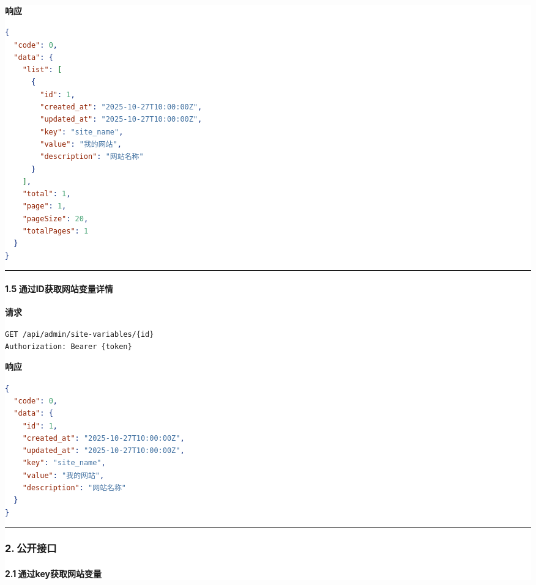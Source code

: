 **响应**
```json
{
  "code": 0,
  "data": {
    "list": [
      {
        "id": 1,
        "created_at": "2025-10-27T10:00:00Z",
        "updated_at": "2025-10-27T10:00:00Z",
        "key": "site_name",
        "value": "我的网站",
        "description": "网站名称"
      }
    ],
    "total": 1,
    "page": 1,
    "pageSize": 20,
    "totalPages": 1
  }
}
```

---

#### 1.5 通过ID获取网站变量详情

**请求**
```
GET /api/admin/site-variables/{id}
Authorization: Bearer {token}
```

**响应**
```json
{
  "code": 0,
  "data": {
    "id": 1,
    "created_at": "2025-10-27T10:00:00Z",
    "updated_at": "2025-10-27T10:00:00Z",
    "key": "site_name",
    "value": "我的网站",
    "description": "网站名称"
  }
}
```

---

### 2. 公开接口

#### 2.1 通过key获取网站变量
